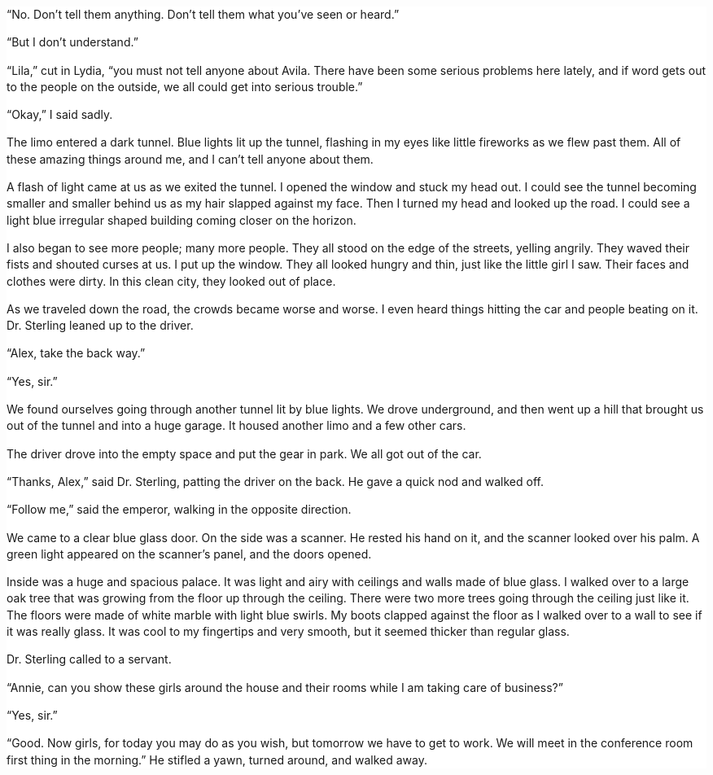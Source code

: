 “No. Don’t tell them anything. Don’t tell them what you’ve seen or heard.”

“But I don’t understand.”

“Lila,” cut in Lydia, “you must not tell anyone about Avila. There have been some serious problems here lately, and if word gets out to the people on the outside, we all could get into serious trouble.”

“Okay,” I said sadly.

The limo entered a dark tunnel. Blue lights lit up the tunnel, flashing in my eyes like little fireworks as we flew past them. All of these amazing things around me, and I can’t tell anyone about them.

A flash of light came at us as we exited the tunnel. I opened the window and stuck my head out. I could see the tunnel becoming smaller and smaller behind us as my hair slapped against my face. Then I turned my head and looked up the road. I could see a light blue irregular shaped building coming closer on the horizon.

I also began to see more people; many more people. They all stood on the edge of the streets, yelling angrily. They waved their fists and shouted curses at us. I put up the window. They all looked hungry and thin, just like the little girl I saw. Their faces and clothes were dirty. In this clean city, they looked out of place.

As we traveled down the road, the crowds became worse and worse. I even heard things hitting the car and people beating on it. Dr. Sterling leaned up to the driver.

“Alex, take the back way.”

“Yes, sir.”

We found ourselves going through another tunnel lit by blue lights. We drove underground, and then went up a hill that brought us out of the tunnel and into a huge garage. It housed another limo and a few other cars.

The driver drove into the empty space and put the gear in park. We all got out of the car.

“Thanks, Alex,” said Dr. Sterling, patting the driver on the back. He gave a quick nod and walked off.

“Follow me,” said the emperor, walking in the opposite direction.

We came to a clear blue glass door. On the side was a scanner. He rested his hand on it, and the scanner looked over his palm. A green light appeared on the scanner’s panel, and the doors opened.

Inside was a huge and spacious palace. It was light and airy with ceilings and walls made of blue glass. I walked over to a large oak tree that was growing from the floor up through the ceiling. There were two more trees going through the ceiling just like it. The floors were made of white marble with light blue swirls. My boots clapped against the floor as I walked over to a wall to see if it was really glass. It was cool to my fingertips and very smooth, but it seemed thicker than regular glass.

Dr. Sterling called to a servant.

“Annie, can you show these girls around the house and their rooms while I am taking care of business?”

“Yes, sir.”

“Good. Now girls, for today you may do as you wish, but tomorrow we have to get to work. We will meet in the conference room first thing in the morning.” He stifled a yawn, turned around, and walked away.
